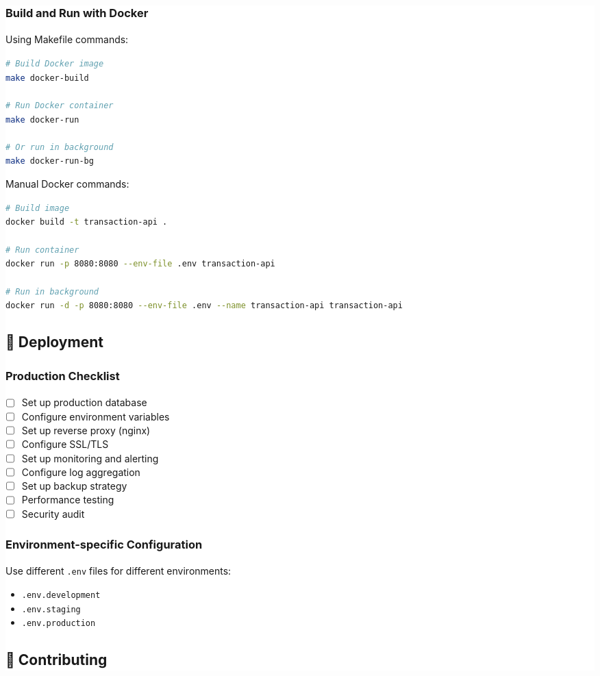 ```dockerfile
```

### Build and Run with Docker

Using Makefile commands:

```bash
# Build Docker image
make docker-build

# Run Docker container
make docker-run

# Or run in background
make docker-run-bg
```

Manual Docker commands:

```bash
# Build image
docker build -t transaction-api .

# Run container
docker run -p 8080:8080 --env-file .env transaction-api

# Run in background
docker run -d -p 8080:8080 --env-file .env --name transaction-api transaction-api
```

## 🚀 Deployment

### Production Checklist

- [ ] Set up production database
- [ ] Configure environment variables
- [ ] Set up reverse proxy (nginx)
- [ ] Configure SSL/TLS
- [ ] Set up monitoring and alerting
- [ ] Configure log aggregation
- [ ] Set up backup strategy
- [ ] Performance testing
- [ ] Security audit

### Environment-specific Configuration

Use different `.env` files for different environments:

- `.env.development`
- `.env.staging`
- `.env.production`

## 🤝 Contributing
